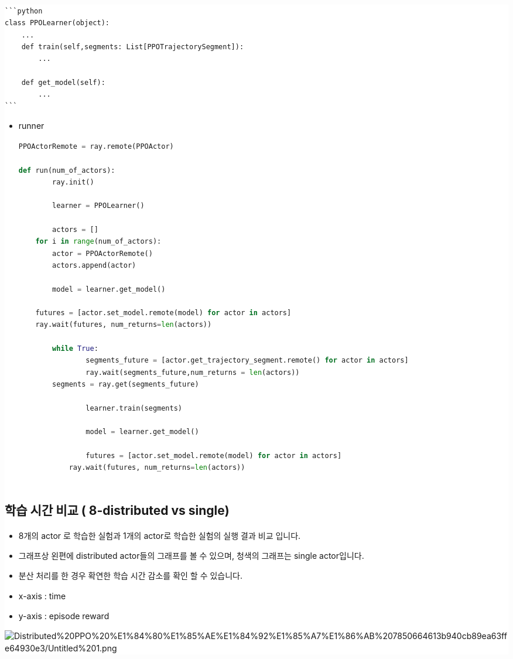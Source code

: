     ```python
    class PPOLearner(object):
        ...
        def train(self,segments: List[PPOTrajectorySegment]):
            ...

        def get_model(self):
            ...
    ```

- runner

    ```python
    PPOActorRemote = ray.remote(PPOActor)

    def run(num_of_actors):
    		ray.init()

    		learner = PPOLearner()

    		actors = []
        for i in range(num_of_actors):
            actor = PPOActorRemote()
            actors.append(actor)
    		
    		model = learner.get_model()

        futures = [actor.set_model.remote(model) for actor in actors]
        ray.wait(futures, num_returns=len(actors))

    		while True:
    				segments_future = [actor.get_trajectory_segment.remote() for actor in actors]
    				ray.wait(segments_future,num_returns = len(actors))
            segments = ray.get(segments_future)
    				
    				learner.train(segments)
    				
    				model = learner.get_model()

    				futures = [actor.set_model.remote(model) for actor in actors]
    		    ray.wait(futures, num_returns=len(actors))
    				
    ```

## 학습 시간 비교 ( 8-distributed vs single)

- 8개의 actor 로 학습한 실험과 1개의 actor로 학습한 실험의 실행 결과 비교 입니다.
- 그래프상 왼편에  distributed actor들의  그래프를 볼 수 있으며, 청색의 그래프는 single actor입니다.
- 분산 처리를 한 경우 확연한 학습 시간 감소를 확인 할 수 있습니다.

- x-axis : time
- y-axis : episode reward

![Distributed%20PPO%20%E1%84%80%E1%85%AE%E1%84%92%E1%85%A7%E1%86%AB%207850664613b940cb89ea63ffe64930e3/Untitled%201.png](Distributed%20PPO%20%E1%84%80%E1%85%AE%E1%84%92%E1%85%A7%E1%86%AB%207850664613b940cb89ea63ffe64930e3/Untitled%201.png)